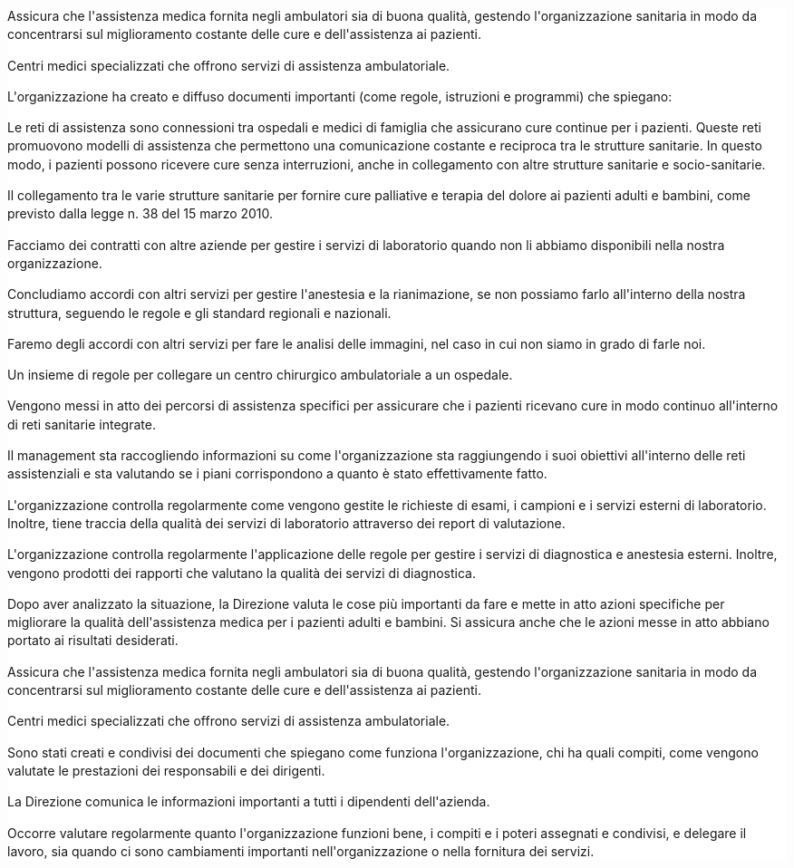 Assicura che l'assistenza medica fornita negli ambulatori sia di buona qualità, gestendo l'organizzazione sanitaria in modo da concentrarsi sul miglioramento costante delle cure e dell'assistenza ai pazienti.

Centri medici specializzati che offrono servizi di assistenza ambulatoriale.

L'organizzazione ha creato e diffuso documenti importanti (come regole, istruzioni e programmi) che spiegano:

Le reti di assistenza sono connessioni tra ospedali e medici di famiglia che assicurano cure continue per i pazienti. Queste reti promuovono modelli di assistenza che permettono una comunicazione costante e reciproca tra le strutture sanitarie. In questo modo, i pazienti possono ricevere cure senza interruzioni, anche in collegamento con altre strutture sanitarie e socio-sanitarie.

Il collegamento tra le varie strutture sanitarie per fornire cure palliative e terapia del dolore ai pazienti adulti e bambini, come previsto dalla legge n. 38 del 15 marzo 2010.

Facciamo dei contratti con altre aziende per gestire i servizi di laboratorio quando non li abbiamo disponibili nella nostra organizzazione.

Concludiamo accordi con altri servizi per gestire l'anestesia e la rianimazione, se non possiamo farlo all'interno della nostra struttura, seguendo le regole e gli standard regionali e nazionali.

Faremo degli accordi con altri servizi per fare le analisi delle immagini, nel caso in cui non siamo in grado di farle noi.

Un insieme di regole per collegare un centro chirurgico ambulatoriale a un ospedale.

Vengono messi in atto dei percorsi di assistenza specifici per assicurare che i pazienti ricevano cure in modo continuo all'interno di reti sanitarie integrate.

Il management sta raccogliendo informazioni su come l'organizzazione sta raggiungendo i suoi obiettivi all'interno delle reti assistenziali e sta valutando se i piani corrispondono a quanto è stato effettivamente fatto.

L'organizzazione controlla regolarmente come vengono gestite le richieste di esami, i campioni e i servizi esterni di laboratorio. Inoltre, tiene traccia della qualità dei servizi di laboratorio attraverso dei report di valutazione.

L'organizzazione controlla regolarmente l'applicazione delle regole per gestire i servizi di diagnostica e anestesia esterni. Inoltre, vengono prodotti dei rapporti che valutano la qualità dei servizi di diagnostica.

Dopo aver analizzato la situazione, la Direzione valuta le cose più importanti da fare e mette in atto azioni specifiche per migliorare la qualità dell'assistenza medica per i pazienti adulti e bambini. Si assicura anche che le azioni messe in atto abbiano portato ai risultati desiderati.

Assicura che l'assistenza medica fornita negli ambulatori sia di buona qualità, gestendo l'organizzazione sanitaria in modo da concentrarsi sul miglioramento costante delle cure e dell'assistenza ai pazienti.

Centri medici specializzati che offrono servizi di assistenza ambulatoriale.

Sono stati creati e condivisi dei documenti che spiegano come funziona l'organizzazione, chi ha quali compiti, come vengono valutate le prestazioni dei responsabili e dei dirigenti.

La Direzione comunica le informazioni importanti a tutti i dipendenti dell'azienda.

Occorre valutare regolarmente quanto l'organizzazione funzioni bene, i compiti e i poteri assegnati e condivisi, e delegare il lavoro, sia quando ci sono cambiamenti importanti nell'organizzazione o nella fornitura dei servizi.
